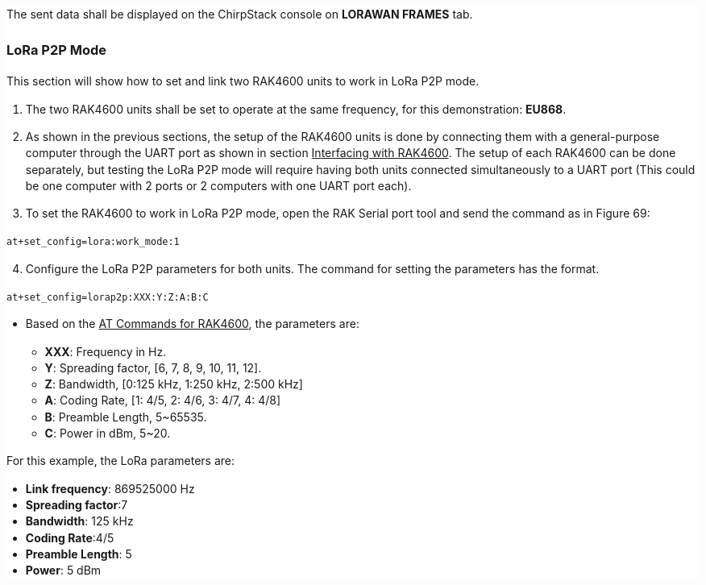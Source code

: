 The sent data shall be displayed on the ChirpStack console on **LORAWAN FRAMES** tab.

<rk-img
  src="/assets/images/wisduo/rak4600-module/quickstart/chirpstack-console-abp-uplink.png"
  width="1000%"
  caption="ChirpStack console UPLINK LoRaWAN frame in ABP mode."
/>

### LoRa P2P Mode

This section will show how to set and link two RAK4600 units to work in LoRa P2P mode.

1. The two RAK4600 units shall be set to operate at the same frequency, for this demonstration: **EU868**.

2. As shown in the previous sections, the setup of the RAK4600 units is done by connecting them with a general-purpose computer through the UART port as shown in section [Interfacing with RAK4600](#interfacing-with-rak4600). The setup of each RAK4600 can be done separately, but testing the LoRa P2P mode will require having both units connected simultaneously to a UART port (This could be one computer with 2 ports or 2 computers with one UART port each).

3. To set the RAK4600 to work in LoRa P2P mode, open the RAK Serial port tool and send the command as in Figure 69:

```
at+set_config=lora:work_mode:1
```
<rk-img
  src="/assets/images/wisduo/rak4600-module/quickstart/p2p-work-mode.png"
  width="45%"
  caption="RAK4600 setting to LoRa P2P mode"
/>

4. Configure the LoRa P2P parameters for both units. The command for setting the parameters has the format.

```
at+set_config=lorap2p:XXX:Y:Z:A:B:C
```

* Based on the [AT Commands for RAK4600](/Product-Categories/WisDuo/RAK4600-Module/LoRaWAN-P2P/AT-Command-Manual/), the parameters are:

  *	**XXX**: Frequency in Hz.
  *	**Y**: Spreading factor, [6, 7, 8, 9, 10, 11, 12].
  *	**Z**: Bandwidth, [0:125&nbsp;kHz, 1:250&nbsp;kHz, 2:500&nbsp;kHz]
  *	**A**: Coding Rate, [1: 4/5, 2: 4/6, 3: 4/7, 4: 4/8]
  *	**B**: Preamble Length, 5~65535.
  *	**C**: Power in dBm, 5~20.

For this example, the LoRa parameters are:
*	**Link frequency**: 869525000&nbsp;Hz
*	**Spreading factor**:7
*	**Bandwidth**: 125&nbsp;kHz
*	**Coding Rate**:4/5
*	**Preamble Length**: 5
*	**Power**: 5&nbsp;dBm
